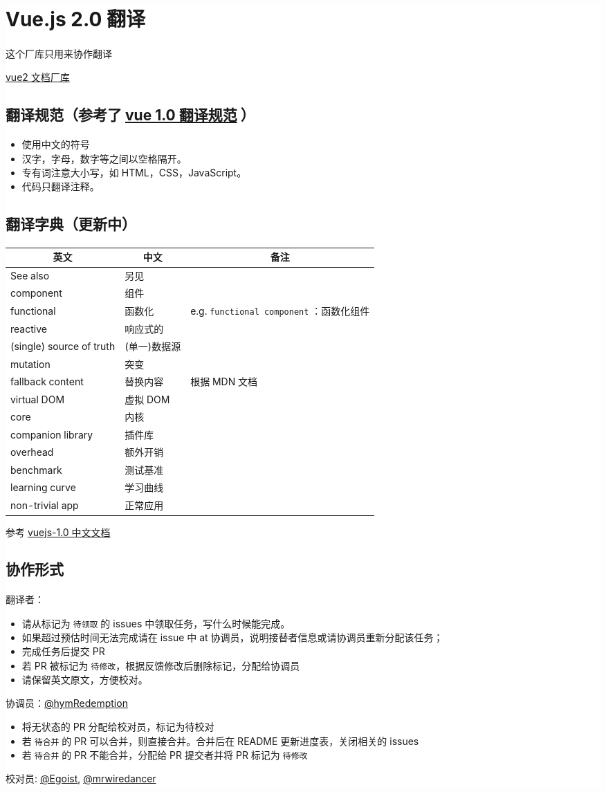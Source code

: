 # Vue.js 2.0 翻译

这个厂库只用来协作翻译

[vue2 文档厂库](https://github.com/hayeah/vuejs.org)

## 翻译规范（参考了 [vue 1.0 翻译规范](https://github.com/vuejs/cn.vuejs.org/blob/lang-zh/CONTRIBUTING.md#翻译) ）

* 使用中文的符号
* 汉字，字母，数字等之间以空格隔开。
* 专有词注意大小写，如 HTML，CSS，JavaScript。
* 代码只翻译注释。

## 翻译字典（更新中）

英文 | 中文 | 备注 |
---- | ---- | ---- |
See also | 另见
component | 组件
functional | 函数化| e.g. `functional component` ：函数化组件
reactive | 响应式的
(single) source of truth | (单一)数据源
mutation | 突变
fallback content | 替换内容 | 根据 MDN 文档
virtual DOM | 虚拟 DOM
core | 内核
companion library | 插件库
overhead | 额外开销
benchmark | 测试基准
learning curve | 学习曲线
non-trivial app | 正常应用

参考 [vuejs-1.0 中文文档](http://cn.vuejs.org/)

## 协作形式

翻译者：

* 请从标记为 `待领取` 的 issues 中领取任务，写什么时候能完成。
* 如果超过预估时间无法完成请在 issue 中 at 协调员，说明接替者信息或请协调员重新分配该任务；
* 完成任务后提交 PR
* 若 PR 被标记为 `待修改`，根据反馈修改后删除标记，分配给协调员
* 请保留英文原文，方便校对。

协调员：[@hymRedemption](https://github.com/hymRedemption)

* 将无状态的 PR 分配给校对员，标记为待校对
* 若 `待合并` 的 PR 可以合并，则直接合并。合并后在 README 更新进度表，关闭相关的 issues
* 若 `待合并` 的 PR 不能合并，分配给 PR 提交者并将 PR 标记为 `待修改`

校对员: [@Egoist](https://github.com/egoist), [@mrwiredancer](https://github.com/Mr-Wiredancer)

